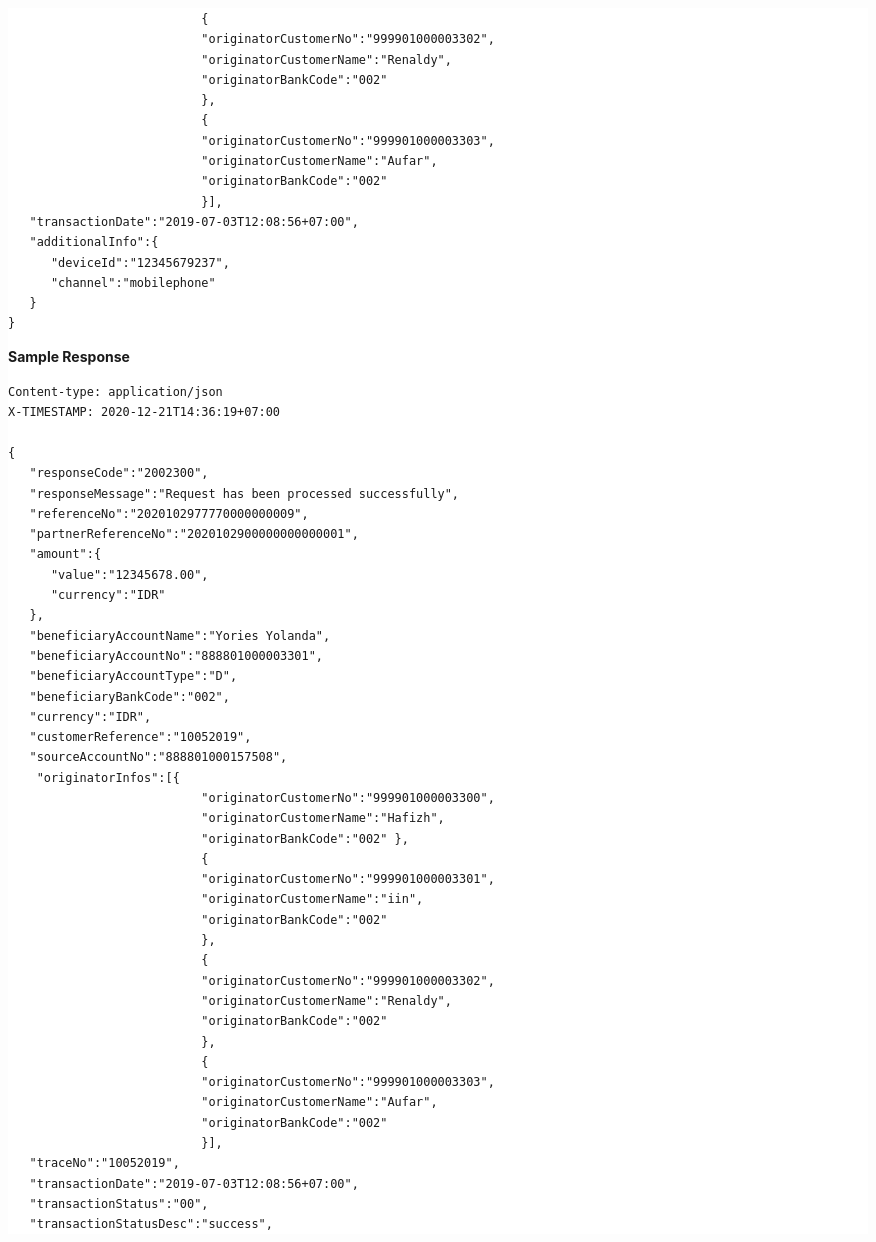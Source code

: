 ```http
                           {
                           "originatorCustomerNo":"999901000003302",
                           "originatorCustomerName":"Renaldy",
                           "originatorBankCode":"002"
                           },
                           {
                           "originatorCustomerNo":"999901000003303",
                           "originatorCustomerName":"Aufar",
                           "originatorBankCode":"002"
                           }],
   "transactionDate":"2019-07-03T12:08:56+07:00",
   "additionalInfo":{
      "deviceId":"12345679237",
      "channel":"mobilephone"
   }
}

```

**Sample Response**

```http
Content-type: application/json
X-TIMESTAMP: 2020-12-21T14:36:19+07:00

{
   "responseCode":"2002300",
   "responseMessage":"Request has been processed successfully",
   "referenceNo":"2020102977770000000009",
   "partnerReferenceNo":"2020102900000000000001",
   "amount":{
      "value":"12345678.00",
      "currency":"IDR"
   },
   "beneficiaryAccountName":"Yories Yolanda",
   "beneficiaryAccountNo":"888801000003301",
   "beneficiaryAccountType":"D",
   "beneficiaryBankCode":"002",
   "currency":"IDR",
   "customerReference":"10052019",
   "sourceAccountNo":"888801000157508",
    "originatorInfos":[{
                           "originatorCustomerNo":"999901000003300",
                           "originatorCustomerName":"Hafizh",
                           "originatorBankCode":"002" },
                           {
                           "originatorCustomerNo":"999901000003301",
                           "originatorCustomerName":"iin",
                           "originatorBankCode":"002"
                           },
                           {
                           "originatorCustomerNo":"999901000003302",
                           "originatorCustomerName":"Renaldy",
                           "originatorBankCode":"002"
                           },
                           {
                           "originatorCustomerNo":"999901000003303",
                           "originatorCustomerName":"Aufar",
                           "originatorBankCode":"002"
                           }],
   "traceNo":"10052019",
   "transactionDate":"2019-07-03T12:08:56+07:00",
   "transactionStatus":"00",
   "transactionStatusDesc":"success",
```